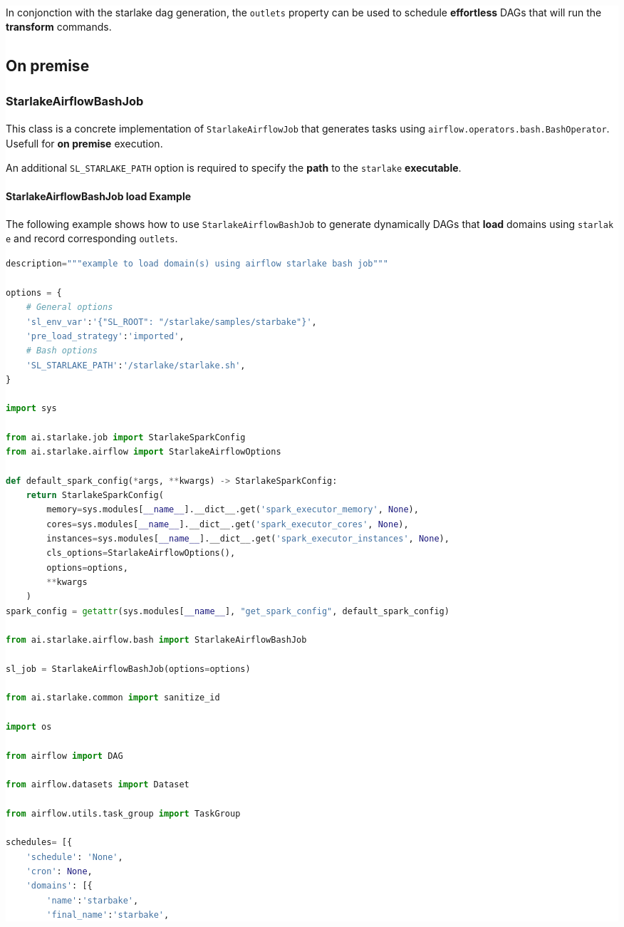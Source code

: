In conjonction with the starlake dag generation, the `outlets` property can be used to schedule **effortless** DAGs that will run the **transform** commands.

## On premise

### StarlakeAirflowBashJob

This class is a concrete implementation of `StarlakeAirflowJob` that generates tasks using `airflow.operators.bash.BashOperator`. Usefull for **on premise** execution.

An additional `SL_STARLAKE_PATH` option is required to specify the **path** to the `starlake` **executable**.

#### StarlakeAirflowBashJob load Example

The following example shows how to use `StarlakeAirflowBashJob` to generate dynamically DAGs that **load** domains using `starlake` and record corresponding `outlets`.

```python
description="""example to load domain(s) using airflow starlake bash job"""

options = {
    # General options
    'sl_env_var':'{"SL_ROOT": "/starlake/samples/starbake"}', 
    'pre_load_strategy':'imported', 
    # Bash options
    'SL_STARLAKE_PATH':'/starlake/starlake.sh', 
}

import sys

from ai.starlake.job import StarlakeSparkConfig
from ai.starlake.airflow import StarlakeAirflowOptions

def default_spark_config(*args, **kwargs) -> StarlakeSparkConfig:
    return StarlakeSparkConfig(
        memory=sys.modules[__name__].__dict__.get('spark_executor_memory', None),
        cores=sys.modules[__name__].__dict__.get('spark_executor_cores', None),
        instances=sys.modules[__name__].__dict__.get('spark_executor_instances', None),
        cls_options=StarlakeAirflowOptions(),
        options=options,
        **kwargs
    )
spark_config = getattr(sys.modules[__name__], "get_spark_config", default_spark_config)

from ai.starlake.airflow.bash import StarlakeAirflowBashJob

sl_job = StarlakeAirflowBashJob(options=options)

from ai.starlake.common import sanitize_id

import os

from airflow import DAG

from airflow.datasets import Dataset

from airflow.utils.task_group import TaskGroup

schedules= [{
    'schedule': 'None',
    'cron': None,
    'domains': [{
        'name':'starbake',
        'final_name':'starbake',
```